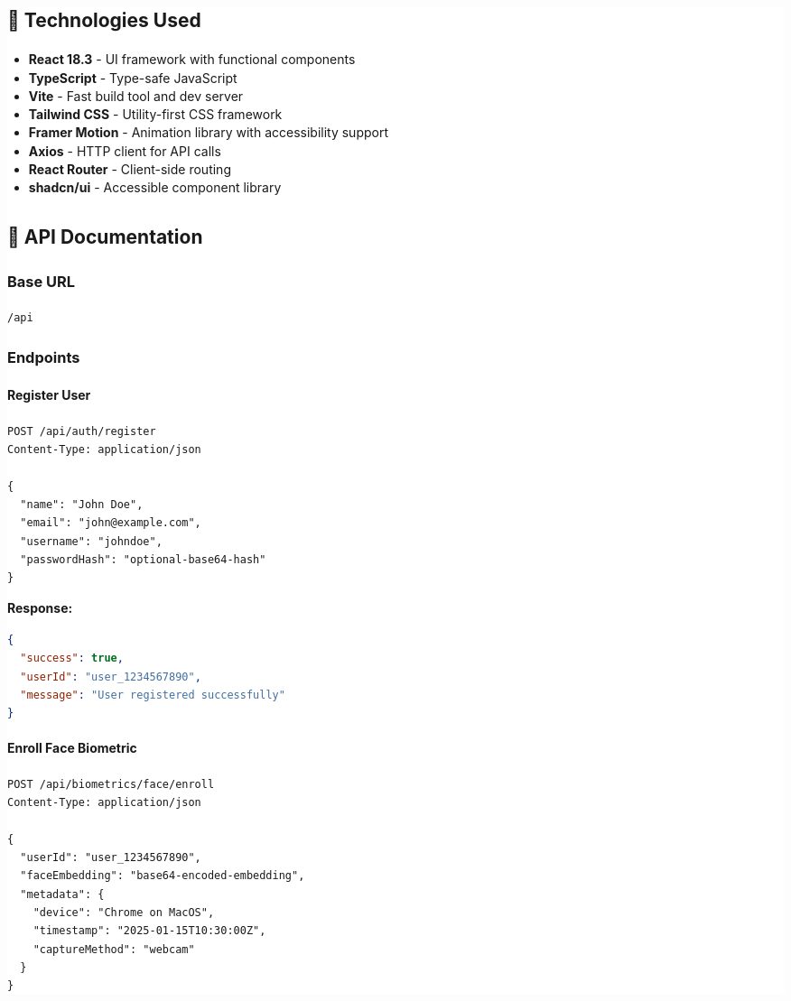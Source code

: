 ## 🔧 Technologies Used

- **React 18.3** - UI framework with functional components
- **TypeScript** - Type-safe JavaScript
- **Vite** - Fast build tool and dev server
- **Tailwind CSS** - Utility-first CSS framework
- **Framer Motion** - Animation library with accessibility support
- **Axios** - HTTP client for API calls
- **React Router** - Client-side routing
- **shadcn/ui** - Accessible component library

## 📡 API Documentation

### Base URL
```
/api
```

### Endpoints

#### Register User
```http
POST /api/auth/register
Content-Type: application/json

{
  "name": "John Doe",
  "email": "john@example.com",
  "username": "johndoe",
  "passwordHash": "optional-base64-hash"
}
```

**Response:**
```json
{
  "success": true,
  "userId": "user_1234567890",
  "message": "User registered successfully"
}
```

#### Enroll Face Biometric
```http
POST /api/biometrics/face/enroll
Content-Type: application/json

{
  "userId": "user_1234567890",
  "faceEmbedding": "base64-encoded-embedding",
  "metadata": {
    "device": "Chrome on MacOS",
    "timestamp": "2025-01-15T10:30:00Z",
    "captureMethod": "webcam"
  }
}
```
